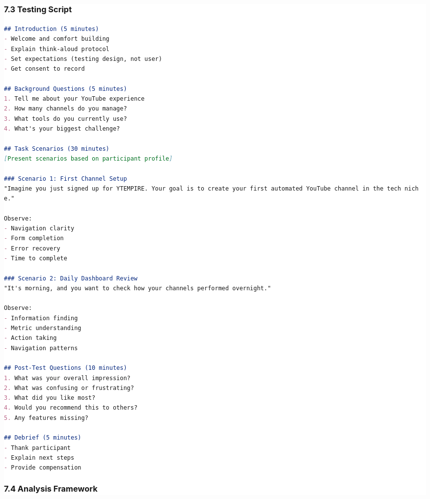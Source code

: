
### 7.3 Testing Script

```markdown
## Introduction (5 minutes)
- Welcome and comfort building
- Explain think-aloud protocol
- Set expectations (testing design, not user)
- Get consent to record

## Background Questions (5 minutes)
1. Tell me about your YouTube experience
2. How many channels do you manage?
3. What tools do you currently use?
4. What's your biggest challenge?

## Task Scenarios (30 minutes)
[Present scenarios based on participant profile]

### Scenario 1: First Channel Setup
"Imagine you just signed up for YTEMPIRE. Your goal is to create your first automated YouTube channel in the tech niche."

Observe:
- Navigation clarity
- Form completion
- Error recovery
- Time to complete

### Scenario 2: Daily Dashboard Review
"It's morning, and you want to check how your channels performed overnight."

Observe:
- Information finding
- Metric understanding
- Action taking
- Navigation patterns

## Post-Test Questions (10 minutes)
1. What was your overall impression?
2. What was confusing or frustrating?
3. What did you like most?
4. Would you recommend this to others?
5. Any features missing?

## Debrief (5 minutes)
- Thank participant
- Explain next steps
- Provide compensation
```

### 7.4 Analysis Framework

